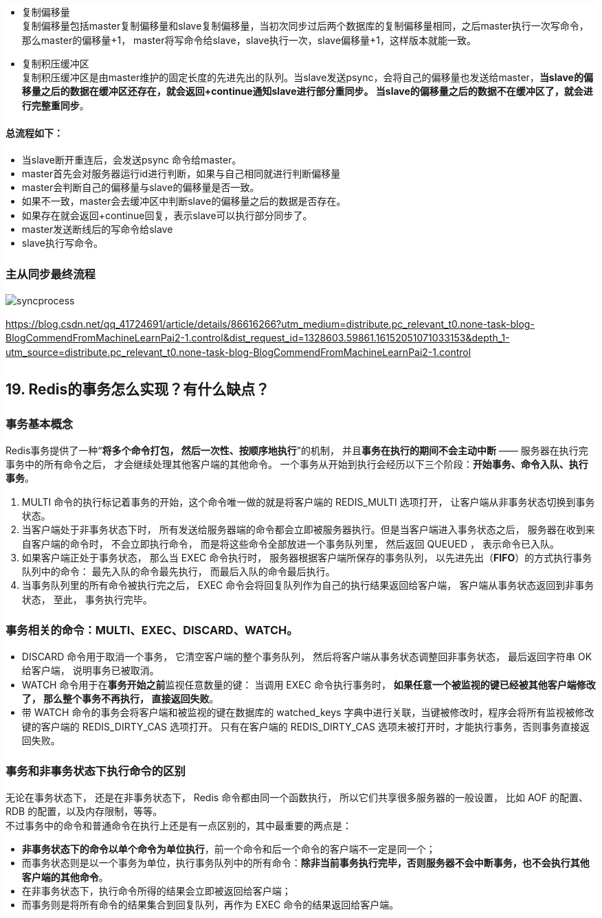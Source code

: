 * 复制偏移量   
复制偏移量包括master复制偏移量和slave复制偏移量，当初次同步过后两个数据库的复制偏移量相同，之后master执行一次写命令，那么master的偏移量+1，
master将写命令给slave，slave执行一次，slave偏移量+1，这样版本就能一致。

* 复制积压缓冲区    
复制积压缓冲区是由master维护的固定长度的先进先出的队列。当slave发送psync，会将自己的偏移量也发送给master，**当slave的偏移量之后的数据在缓冲区还存在，就会返回+continue通知slave进行部分重同步。
当slave的偏移量之后的数据不在缓冲区了，就会进行完整重同步**。

#### 总流程如下： 
* 当slave断开重连后，会发送psync 命令给master。
* master首先会对服务器运行id进行判断，如果与自己相同就进行判断偏移量
* master会判断自己的偏移量与slave的偏移量是否一致。
* 如果不一致，master会去缓冲区中判断slave的偏移量之后的数据是否存在。
* 如果存在就会返回+continue回复，表示slave可以执行部分同步了。
* master发送断线后的写命令给slave
* slave执行写命令。

### 主从同步最终流程

![syncprocess](https://img-blog.csdnimg.cn/20190123192757690.jpg?x-oss-process=image/watermark,type_ZmFuZ3poZW5naGVpdGk,shadow_10,text_aHR0cHM6Ly9ibG9nLmNzZG4ubmV0L3FxXzQxNzI0Njkx,size_16,color_FFFFFF,t_70)

https://blog.csdn.net/qq_41724691/article/details/86616266?utm_medium=distribute.pc_relevant_t0.none-task-blog-BlogCommendFromMachineLearnPai2-1.control&dist_request_id=1328603.59861.16152051071033153&depth_1-utm_source=distribute.pc_relevant_t0.none-task-blog-BlogCommendFromMachineLearnPai2-1.control


##  19. Redis的事务怎么实现？有什么缺点？
### 事务基本概念
Redis事务提供了一种“**将多个命令打包， 然后一次性、按顺序地执行**”的机制， 并且**事务在执行的期间不会主动中断** —— 服务器在执行完事务中的所有命令之后， 才会继续处理其他客户端的其他命令。
一个事务从开始到执行会经历以下三个阶段：**开始事务、命令入队、执行事务**。
1. MULTI 命令的执行标记着事务的开始，这个命令唯一做的就是将客户端的 REDIS_MULTI 选项打开， 让客户端从非事务状态切换到事务状态。
1. 当客户端处于非事务状态下时， 所有发送给服务器端的命令都会立即被服务器执行。但是当客户端进入事务状态之后， 服务器在收到来自客户端的命令时， 不会立即执行命令， 而是将这些命令全部放进一个事务队列里， 然后返回 QUEUED ， 表示命令已入队。
1. 如果客户端正处于事务状态， 那么当 EXEC 命令执行时， 服务器根据客户端所保存的事务队列， 以先进先出（**FIFO**）的方式执行事务队列中的命令： 最先入队的命令最先执行， 而最后入队的命令最后执行。
1. 当事务队列里的所有命令被执行完之后， EXEC 命令会将回复队列作为自己的执行结果返回给客户端， 客户端从事务状态返回到非事务状态， 至此， 事务执行完毕。

###  事务相关的命令：MULTI、EXEC、DISCARD、WATCH。
* DISCARD 命令用于取消一个事务， 它清空客户端的整个事务队列， 然后将客户端从事务状态调整回非事务状态， 最后返回字符串 OK 给客户端， 说明事务已被取消。
* WATCH 命令用于在**事务开始之前**监视任意数量的键： 当调用 EXEC 命令执行事务时， **如果任意一个被监视的键已经被其他客户端修改了， 那么整个事务不再执行， 直接返回失败**。
* 带 WATCH 命令的事务会将客户端和被监视的键在数据库的 watched_keys 字典中进行关联，当键被修改时，程序会将所有监视被修改键的客户端的 REDIS_DIRTY_CAS 选项打开。
只有在客户端的 REDIS_DIRTY_CAS 选项未被打开时，才能执行事务，否则事务直接返回失败。

### 事务和非事务状态下执行命令的区别
无论在事务状态下， 还是在非事务状态下， Redis 命令都由同一个函数执行， 所以它们共享很多服务器的一般设置， 比如 AOF 的配置、RDB 的配置，以及内存限制，等等。  
不过事务中的命令和普通命令在执行上还是有一点区别的，其中最重要的两点是：
* **非事务状态下的命令以单个命令为单位执行**，前一个命令和后一个命令的客户端不一定是同一个；
* 而事务状态则是以一个事务为单位，执行事务队列中的所有命令：**除非当前事务执行完毕，否则服务器不会中断事务，也不会执行其他客户端的其他命令**。
* 在非事务状态下，执行命令所得的结果会立即被返回给客户端；
* 而事务则是将所有命令的结果集合到回复队列，再作为 EXEC 命令的结果返回给客户端。

